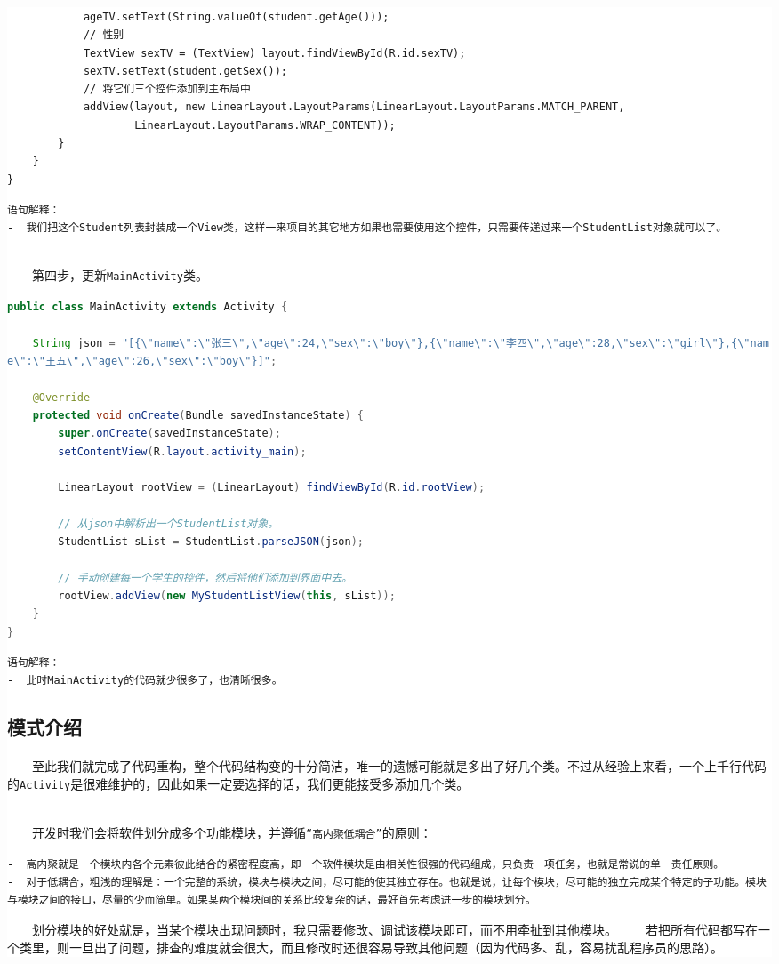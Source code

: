 ``` android
            ageTV.setText(String.valueOf(student.getAge()));
            // 性别
            TextView sexTV = (TextView) layout.findViewById(R.id.sexTV);
            sexTV.setText(student.getSex());
            // 将它们三个控件添加到主布局中
            addView(layout, new LinearLayout.LayoutParams(LinearLayout.LayoutParams.MATCH_PARENT,
                    LinearLayout.LayoutParams.WRAP_CONTENT));
        }
    }
}
```
    语句解释：
    -  我们把这个Student列表封装成一个View类，这样一来项目的其它地方如果也需要使用这个控件，只需要传递过来一个StudentList对象就可以了。

<br>　　第四步，更新`MainActivity`类。
``` java
public class MainActivity extends Activity {

    String json = "[{\"name\":\"张三\",\"age\":24,\"sex\":\"boy\"},{\"name\":\"李四\",\"age\":28,\"sex\":\"girl\"},{\"name\":\"王五\",\"age\":26,\"sex\":\"boy\"}]";

    @Override
    protected void onCreate(Bundle savedInstanceState) {
        super.onCreate(savedInstanceState);
        setContentView(R.layout.activity_main);

        LinearLayout rootView = (LinearLayout) findViewById(R.id.rootView);

        // 从json中解析出一个StudentList对象。
        StudentList sList = StudentList.parseJSON(json);

        // 手动创建每一个学生的控件，然后将他们添加到界面中去。
        rootView.addView(new MyStudentListView(this, sList));
    }
}
```
    语句解释：
    -  此时MainActivity的代码就少很多了，也清晰很多。

## 模式介绍 ##
　　至此我们就完成了代码重构，整个代码结构变的十分简洁，唯一的遗憾可能就是多出了好几个类。不过从经验上来看，一个上千行代码的`Activity`是很难维护的，因此如果一定要选择的话，我们更能接受多添加几个类。

<br>　　开发时我们会将软件划分成多个功能模块，并遵循`“高内聚低耦合”`的原则：

	-  高内聚就是一个模块内各个元素彼此结合的紧密程度高，即一个软件模块是由相关性很强的代码组成，只负责一项任务，也就是常说的单一责任原则。
	-  对于低耦合，粗浅的理解是：一个完整的系统，模块与模块之间，尽可能的使其独立存在。也就是说，让每个模块，尽可能的独立完成某个特定的子功能。模块与模块之间的接口，尽量的少而简单。如果某两个模块间的关系比较复杂的话，最好首先考虑进一步的模块划分。

　　划分模块的好处就是，当某个模块出现问题时，我只需要修改、调试该模块即可，而不用牵扯到其他模块。 
　　若把所有代码都写在一个类里，则一旦出了问题，排查的难度就会很大，而且修改时还很容易导致其他问题（因为代码多、乱，容易扰乱程序员的思路）。

